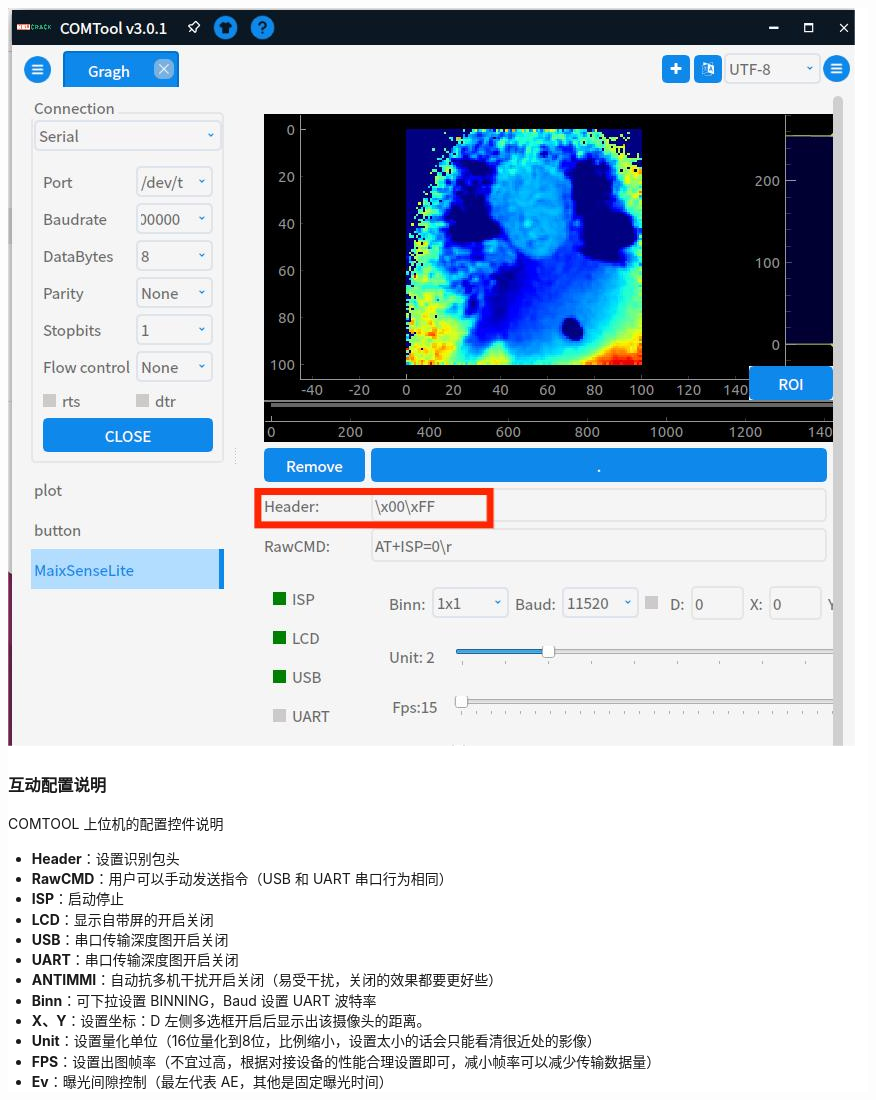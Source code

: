 ![ms_comtoolh](./assets/ms_comtoolh.jpg)

### 互动配置说明

COMTOOL 上位机的配置控件说明
- **Header**：设置识别包头
- **RawCMD**：用户可以手动发送指令（USB 和 UART 串口行为相同）
- **ISP**：启动停止
- **LCD**：显示自带屏的开启关闭
- **USB**：串口传输深度图开启关闭
- **UART**：串口传输深度图开启关闭
- **ANTIMMI**：自动抗多机干扰开启关闭（易受干扰，关闭的效果都要更好些）
- **Binn**：可下拉设置 BINNING，Baud 设置 UART 波特率
- **X、Y**：设置坐标：D 左侧多选框开启后显示出该摄像头的距离。
- **Unit**：设置量化单位（16位量化到8位，比例缩小，设置太小的话会只能看清很近处的影像）
- **FPS**：设置出图帧率（不宜过高，根据对接设备的性能合理设置即可，减小帧率可以减少传输数据量）
- **Ev**：曝光间隙控制（最左代表 AE，其他是固定曝光时间）
